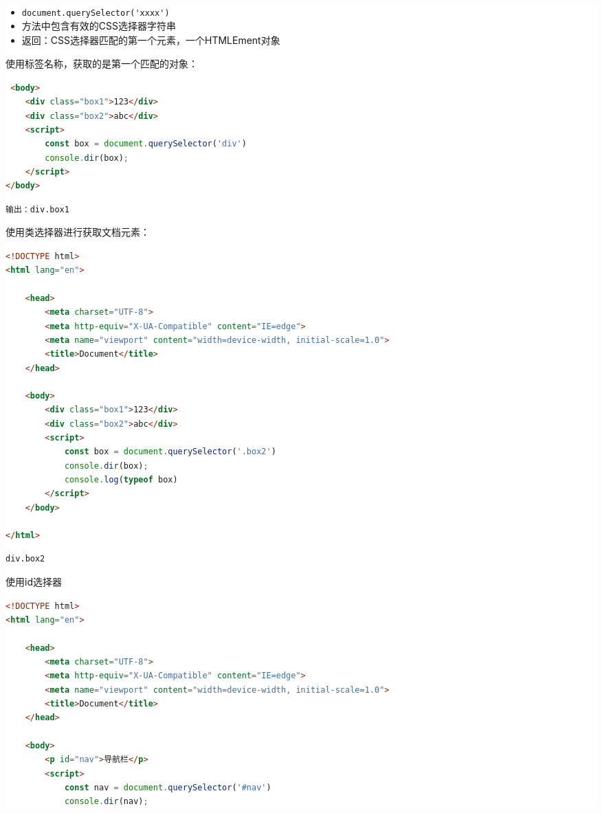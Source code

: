 - `document.querySelector('xxxx')`
- 方法中包含有效的CSS选择器字符串
- 返回：CSS选择器匹配的第一个元素，一个HTMLEment对象

使用标签名称，获取的是第一个匹配的对象：

```html
 <body>
    <div class="box1">123</div>
    <div class="box2">abc</div>
    <script>
        const box = document.querySelector('div')
        console.dir(box);
    </script>
</body>
```

```
输出：div.box1
```

使用类选择器进行获取文档元素：

```html
<!DOCTYPE html>
<html lang="en">

    <head>
        <meta charset="UTF-8">
        <meta http-equiv="X-UA-Compatible" content="IE=edge">
        <meta name="viewport" content="width=device-width, initial-scale=1.0">
        <title>Document</title>
    </head>

    <body>
        <div class="box1">123</div>
        <div class="box2">abc</div>
        <script>
            const box = document.querySelector('.box2')
            console.dir(box);
            console.log(typeof box)
        </script>
    </body>

</html>
```

```
div.box2
```

使用id选择器

```html
<!DOCTYPE html>
<html lang="en">

    <head>
        <meta charset="UTF-8">
        <meta http-equiv="X-UA-Compatible" content="IE=edge">
        <meta name="viewport" content="width=device-width, initial-scale=1.0">
        <title>Document</title>
    </head>

    <body>
        <p id="nav">导航栏</p>
        <script>
            const nav = document.querySelector('#nav')
            console.dir(nav);
```